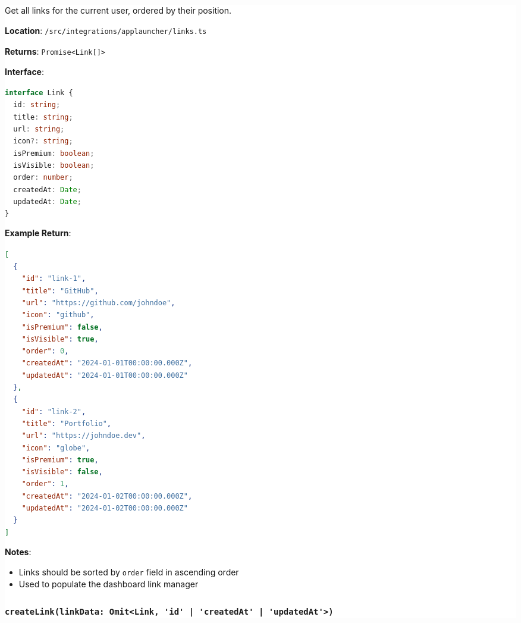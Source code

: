 Get all links for the current user, ordered by their position.

**Location**: `/src/integrations/applauncher/links.ts`

**Returns**: `Promise<Link[]>`

**Interface**:
```typescript
interface Link {
  id: string;
  title: string;
  url: string;
  icon?: string;
  isPremium: boolean;
  isVisible: boolean;
  order: number;
  createdAt: Date;
  updatedAt: Date;
}
```

**Example Return**:
```json
[
  {
    "id": "link-1",
    "title": "GitHub",
    "url": "https://github.com/johndoe",
    "icon": "github",
    "isPremium": false,
    "isVisible": true,
    "order": 0,
    "createdAt": "2024-01-01T00:00:00.000Z",
    "updatedAt": "2024-01-01T00:00:00.000Z"
  },
  {
    "id": "link-2",
    "title": "Portfolio",
    "url": "https://johndoe.dev",
    "icon": "globe",
    "isPremium": true,
    "isVisible": false,
    "order": 1,
    "createdAt": "2024-01-02T00:00:00.000Z",
    "updatedAt": "2024-01-02T00:00:00.000Z"
  }
]
```

**Notes**:
- Links should be sorted by `order` field in ascending order
- Used to populate the dashboard link manager

### `createLink(linkData: Omit<Link, 'id' | 'createdAt' | 'updatedAt'>)`
